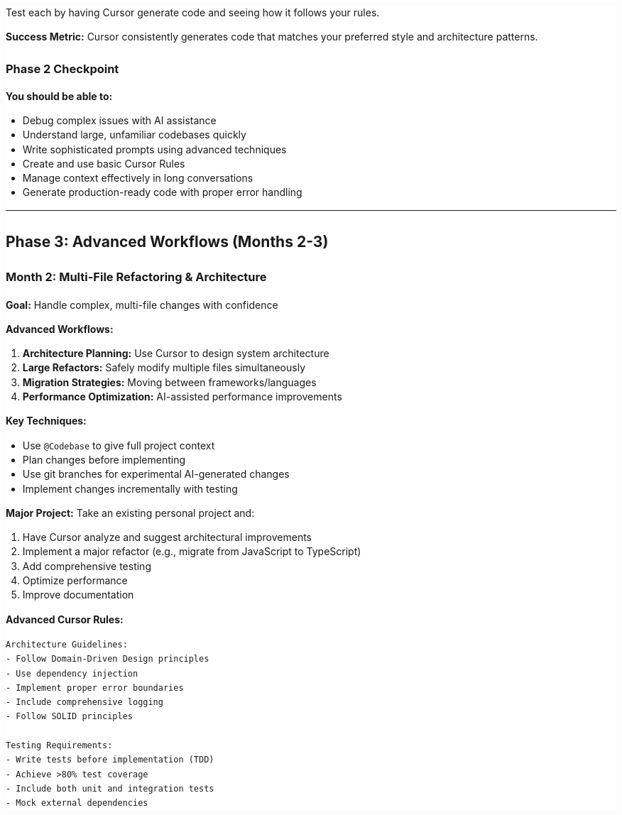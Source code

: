 Test each by having Cursor generate code and seeing how it follows your rules.

**Success Metric:** Cursor consistently generates code that matches your preferred style and architecture patterns.

### Phase 2 Checkpoint

**You should be able to:**
- Debug complex issues with AI assistance
- Understand large, unfamiliar codebases quickly
- Write sophisticated prompts using advanced techniques
- Create and use basic Cursor Rules
- Manage context effectively in long conversations
- Generate production-ready code with proper error handling

---

## Phase 3: Advanced Workflows (Months 2-3)

### Month 2: Multi-File Refactoring & Architecture

**Goal:** Handle complex, multi-file changes with confidence

**Advanced Workflows:**
1. **Architecture Planning:** Use Cursor to design system architecture
2. **Large Refactors:** Safely modify multiple files simultaneously
3. **Migration Strategies:** Moving between frameworks/languages
4. **Performance Optimization:** AI-assisted performance improvements

**Key Techniques:**
- Use `@Codebase` to give full project context
- Plan changes before implementing
- Use git branches for experimental AI-generated changes
- Implement changes incrementally with testing

**Major Project:** Take an existing personal project and:
1. Have Cursor analyze and suggest architectural improvements
2. Implement a major refactor (e.g., migrate from JavaScript to TypeScript)
3. Add comprehensive testing
4. Optimize performance
5. Improve documentation

**Advanced Cursor Rules:**
```
Architecture Guidelines:
- Follow Domain-Driven Design principles
- Use dependency injection
- Implement proper error boundaries
- Include comprehensive logging
- Follow SOLID principles

Testing Requirements:
- Write tests before implementation (TDD)
- Achieve >80% test coverage
- Include both unit and integration tests
- Mock external dependencies
```
